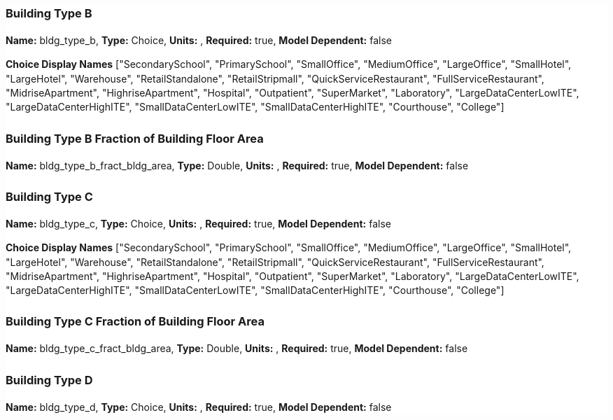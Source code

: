 
### Building Type B

**Name:** bldg_type_b,
**Type:** Choice,
**Units:** ,
**Required:** true,
**Model Dependent:** false

**Choice Display Names** ["SecondarySchool", "PrimarySchool", "SmallOffice", "MediumOffice", "LargeOffice", "SmallHotel", "LargeHotel", "Warehouse", "RetailStandalone", "RetailStripmall", "QuickServiceRestaurant", "FullServiceRestaurant", "MidriseApartment", "HighriseApartment", "Hospital", "Outpatient", "SuperMarket", "Laboratory", "LargeDataCenterLowITE", "LargeDataCenterHighITE", "SmallDataCenterLowITE", "SmallDataCenterHighITE", "Courthouse", "College"]


### Building Type B Fraction of Building Floor Area

**Name:** bldg_type_b_fract_bldg_area,
**Type:** Double,
**Units:** ,
**Required:** true,
**Model Dependent:** false


### Building Type C

**Name:** bldg_type_c,
**Type:** Choice,
**Units:** ,
**Required:** true,
**Model Dependent:** false

**Choice Display Names** ["SecondarySchool", "PrimarySchool", "SmallOffice", "MediumOffice", "LargeOffice", "SmallHotel", "LargeHotel", "Warehouse", "RetailStandalone", "RetailStripmall", "QuickServiceRestaurant", "FullServiceRestaurant", "MidriseApartment", "HighriseApartment", "Hospital", "Outpatient", "SuperMarket", "Laboratory", "LargeDataCenterLowITE", "LargeDataCenterHighITE", "SmallDataCenterLowITE", "SmallDataCenterHighITE", "Courthouse", "College"]


### Building Type C Fraction of Building Floor Area

**Name:** bldg_type_c_fract_bldg_area,
**Type:** Double,
**Units:** ,
**Required:** true,
**Model Dependent:** false


### Building Type D

**Name:** bldg_type_d,
**Type:** Choice,
**Units:** ,
**Required:** true,
**Model Dependent:** false


[//]: # (Only finds value if taxonomy method is added to measure.rb, won't read out of measure.xml)
[//]: # (argument values for template and bldg_type_a are dynamically generated from current version of the measure.)
[//]: # (todo - add screenshot of same floor area on different num stories and shapes)